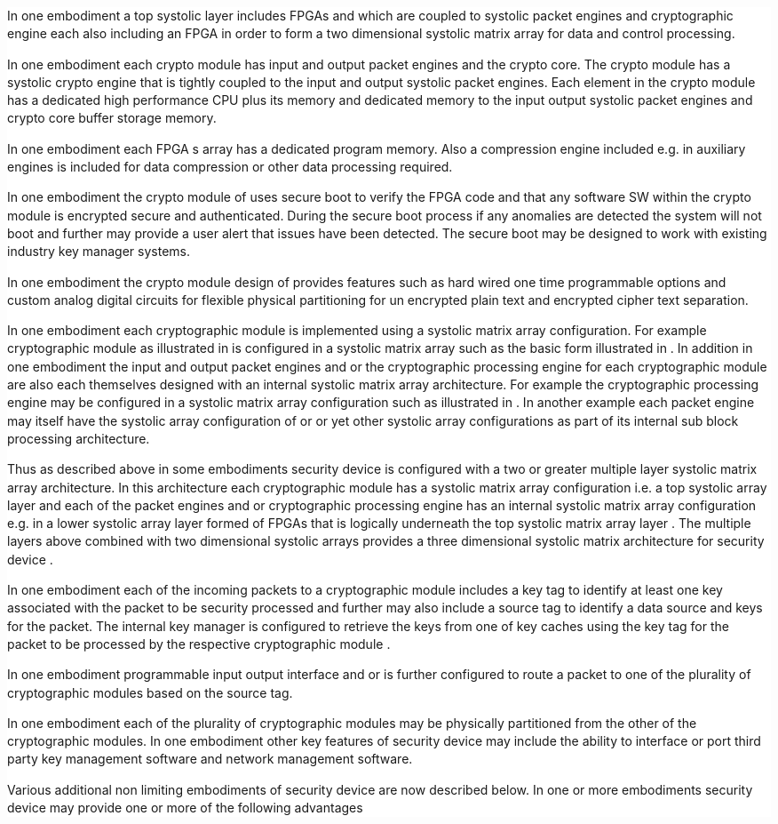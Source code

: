 In one embodiment a top systolic layer includes FPGAs and which are coupled to systolic packet engines and cryptographic engine each also including an FPGA in order to form a two dimensional systolic matrix array for data and control processing.

In one embodiment each crypto module has input and output packet engines and the crypto core. The crypto module has a systolic crypto engine that is tightly coupled to the input and output systolic packet engines. Each element in the crypto module has a dedicated high performance CPU plus its memory and dedicated memory to the input output systolic packet engines and crypto core buffer storage memory.

In one embodiment each FPGA s array has a dedicated program memory. Also a compression engine included e.g. in auxiliary engines is included for data compression or other data processing required.

In one embodiment the crypto module of uses secure boot to verify the FPGA code and that any software SW within the crypto module is encrypted secure and authenticated. During the secure boot process if any anomalies are detected the system will not boot and further may provide a user alert that issues have been detected. The secure boot may be designed to work with existing industry key manager systems.

In one embodiment the crypto module design of provides features such as hard wired one time programmable options and custom analog digital circuits for flexible physical partitioning for un encrypted plain text and encrypted cipher text separation.

In one embodiment each cryptographic module is implemented using a systolic matrix array configuration. For example cryptographic module as illustrated in is configured in a systolic matrix array such as the basic form illustrated in . In addition in one embodiment the input and output packet engines and or the cryptographic processing engine for each cryptographic module are also each themselves designed with an internal systolic matrix array architecture. For example the cryptographic processing engine may be configured in a systolic matrix array configuration such as illustrated in . In another example each packet engine may itself have the systolic array configuration of or or yet other systolic array configurations as part of its internal sub block processing architecture.

Thus as described above in some embodiments security device is configured with a two or greater multiple layer systolic matrix array architecture. In this architecture each cryptographic module has a systolic matrix array configuration i.e. a top systolic array layer and each of the packet engines and or cryptographic processing engine has an internal systolic matrix array configuration e.g. in a lower systolic array layer formed of FPGAs that is logically underneath the top systolic matrix array layer . The multiple layers above combined with two dimensional systolic arrays provides a three dimensional systolic matrix architecture for security device .

In one embodiment each of the incoming packets to a cryptographic module includes a key tag to identify at least one key associated with the packet to be security processed and further may also include a source tag to identify a data source and keys for the packet. The internal key manager is configured to retrieve the keys from one of key caches using the key tag for the packet to be processed by the respective cryptographic module .

In one embodiment programmable input output interface and or is further configured to route a packet to one of the plurality of cryptographic modules based on the source tag.

In one embodiment each of the plurality of cryptographic modules may be physically partitioned from the other of the cryptographic modules. In one embodiment other key features of security device may include the ability to interface or port third party key management software and network management software.

Various additional non limiting embodiments of security device are now described below. In one or more embodiments security device may provide one or more of the following advantages 
